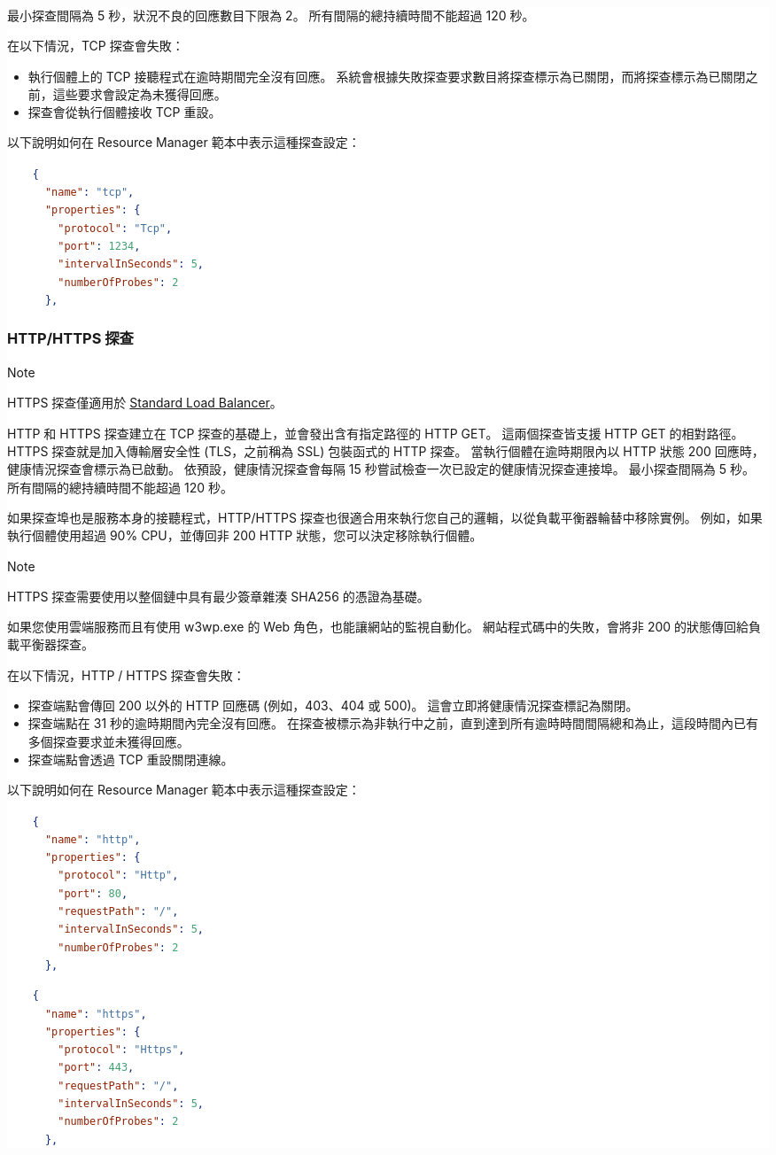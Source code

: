 最小探查間隔為 5 秒，狀況不良的回應數目下限為 2。  所有間隔的總持續時間不能超過 120 秒。

在以下情況，TCP 探查會失敗：
* 執行個體上的 TCP 接聽程式在逾時期間完全沒有回應。  系統會根據失敗探查要求數目將探查標示為已關閉，而將探查標示為已關閉之前，這些要求會設定為未獲得回應。
* 探查會從執行個體接收 TCP 重設。

以下說明如何在 Resource Manager 範本中表示這種探查設定：

```json
    {
      "name": "tcp",
      "properties": {
        "protocol": "Tcp",
        "port": 1234,
        "intervalInSeconds": 5,
        "numberOfProbes": 2
      },
```

### <a name="httpprobe"></a><a name="httpsprobe"></a> HTTP/HTTPS 探查

>[!NOTE]
>HTTPS 探查僅適用於 [Standard Load Balancer](load-balancer-standard-overview.md)。

HTTP 和 HTTPS 探查建立在 TCP 探查的基礎上，並會發出含有指定路徑的 HTTP GET。 這兩個探查皆支援 HTTP GET 的相對路徑。 HTTPS 探查就是加入傳輸層安全性 (TLS，之前稱為 SSL) 包裝函式的 HTTP 探查。 當執行個體在逾時期限內以 HTTP 狀態 200 回應時，健康情況探查會標示為已啟動。  依預設，健康情況探查會每隔 15 秒嘗試檢查一次已設定的健康情況探查連接埠。 最小探查間隔為 5 秒。 所有間隔的總持續時間不能超過 120 秒。

如果探查埠也是服務本身的接聽程式，HTTP/HTTPS 探查也很適合用來執行您自己的邏輯，以從負載平衡器輪替中移除實例。 例如，如果執行個體使用超過 90% CPU，並傳回非 200 HTTP 狀態，您可以決定移除執行個體。 

> [!NOTE] 
> HTTPS 探查需要使用以整個鏈中具有最少簽章雜湊 SHA256 的憑證為基礎。

如果您使用雲端服務而且有使用 w3wp.exe 的 Web 角色，也能讓網站的監視自動化。 網站程式碼中的失敗，會將非 200 的狀態傳回給負載平衡器探查。

在以下情況，HTTP / HTTPS 探查會失敗：
* 探查端點會傳回 200 以外的 HTTP 回應碼 (例如，403、404 或 500)。 這會立即將健康情況探查標記為關閉。 
* 探查端點在 31 秒的逾時期間內完全沒有回應。 在探查被標示為非執行中之前，直到達到所有逾時時間間隔總和為止，這段時間內已有多個探查要求並未獲得回應。
* 探查端點會透過 TCP 重設關閉連線。

以下說明如何在 Resource Manager 範本中表示這種探查設定：

```json
    {
      "name": "http",
      "properties": {
        "protocol": "Http",
        "port": 80,
        "requestPath": "/",
        "intervalInSeconds": 5,
        "numberOfProbes": 2
      },
```

```json
    {
      "name": "https",
      "properties": {
        "protocol": "Https",
        "port": 443,
        "requestPath": "/",
        "intervalInSeconds": 5,
        "numberOfProbes": 2
      },
```

